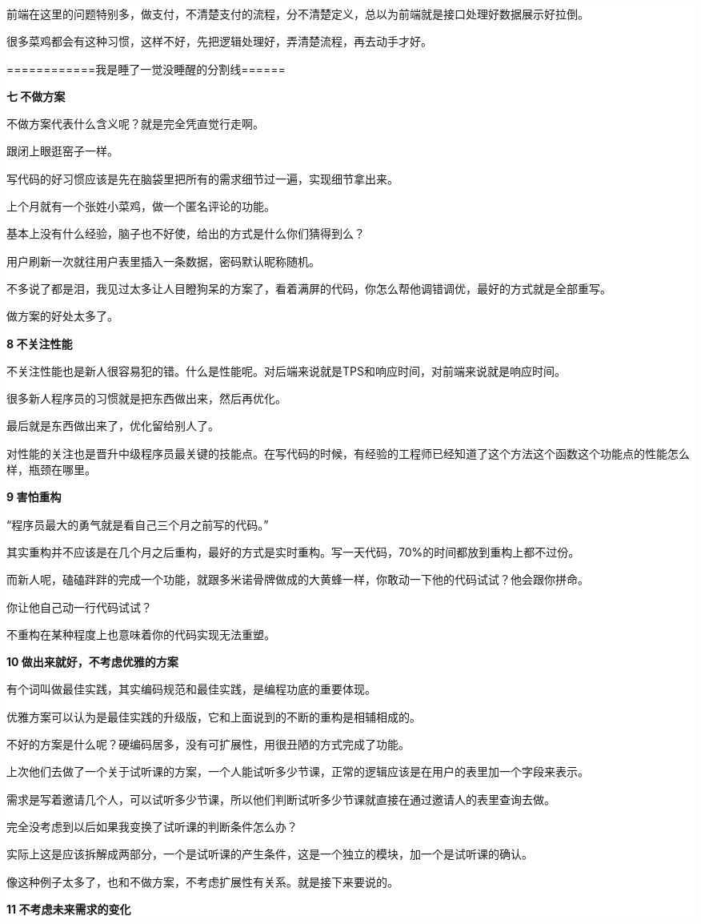  前端在这里的问题特别多，做支付，不清楚支付的流程，分不清楚定义，总以为前端就是接口处理好数据展示好拉倒。

 很多菜鸡都会有这种习惯，这样不好，先把逻辑处理好，弄清楚流程，再去动手才好。

============我是睡了一觉没睡醒的分割线======

**七 不做方案**

 不做方案代表什么含义呢？就是完全凭直觉行走啊。

 跟闭上眼逛窑子一样。

 写代码的好习惯应该是先在脑袋里把所有的需求细节过一遍，实现细节拿出来。

 上个月就有一个张姓小菜鸡，做一个匿名评论的功能。

 基本上没有什么经验，脑子也不好使，给出的方式是什么你们猜得到么？

 用户刷新一次就往用户表里插入一条数据，密码默认昵称随机。

 不多说了都是泪，我见过太多让人目瞪狗呆的方案了，看着满屏的代码，你怎么帮他调错调优，最好的方式就是全部重写。

 做方案的好处太多了。

**8 不关注性能**

 不关注性能也是新人很容易犯的错。什么是性能呢。对后端来说就是TPS和响应时间，对前端来说就是响应时间。

 很多新人程序员的习惯就是把东西做出来，然后再优化。

 最后就是东西做出来了，优化留给别人了。

 对性能的关注也是晋升中级程序员最关键的技能点。在写代码的时候，有经验的工程师已经知道了这个方法这个函数这个功能点的性能怎么样，瓶颈在哪里。

**9 害怕重构**

 “程序员最大的勇气就是看自己三个月之前写的代码。”

 其实重构并不应该是在几个月之后重构，最好的方式是实时重构。写一天代码，70%的时间都放到重构上都不过份。

 而新人呢，磕磕跘跘的完成一个功能，就跟多米诺骨牌做成的大黄蜂一样，你敢动一下他的代码试试？他会跟你拼命。

 你让他自己动一行代码试试？

 不重构在某种程度上也意味着你的代码实现无法重塑。

**10 做出来就好，不考虑优雅的方案**

 有个词叫做最佳实践，其实编码规范和最佳实践，是编程功底的重要体现。

 优雅方案可以认为是最佳实践的升级版，它和上面说到的不断的重构是相辅相成的。

 不好的方案是什么呢？硬编码居多，没有可扩展性，用很丑陋的方式完成了功能。

 上次他们去做了一个关于试听课的方案，一个人能试听多少节课，正常的逻辑应该是在用户的表里加一个字段来表示。

 需求是写着邀请几个人，可以试听多少节课，所以他们判断试听多少节课就直接在通过邀请人的表里查询去做。

 完全没考虑到以后如果我变换了试听课的判断条件怎么办？

 实际上这是应该拆解成两部分，一个是试听课的产生条件，这是一个独立的模块，加一个是试听课的确认。

 像这种例子太多了，也和不做方案，不考虑扩展性有关系。就是接下来要说的。

**11 不考虑未来需求的变化**
